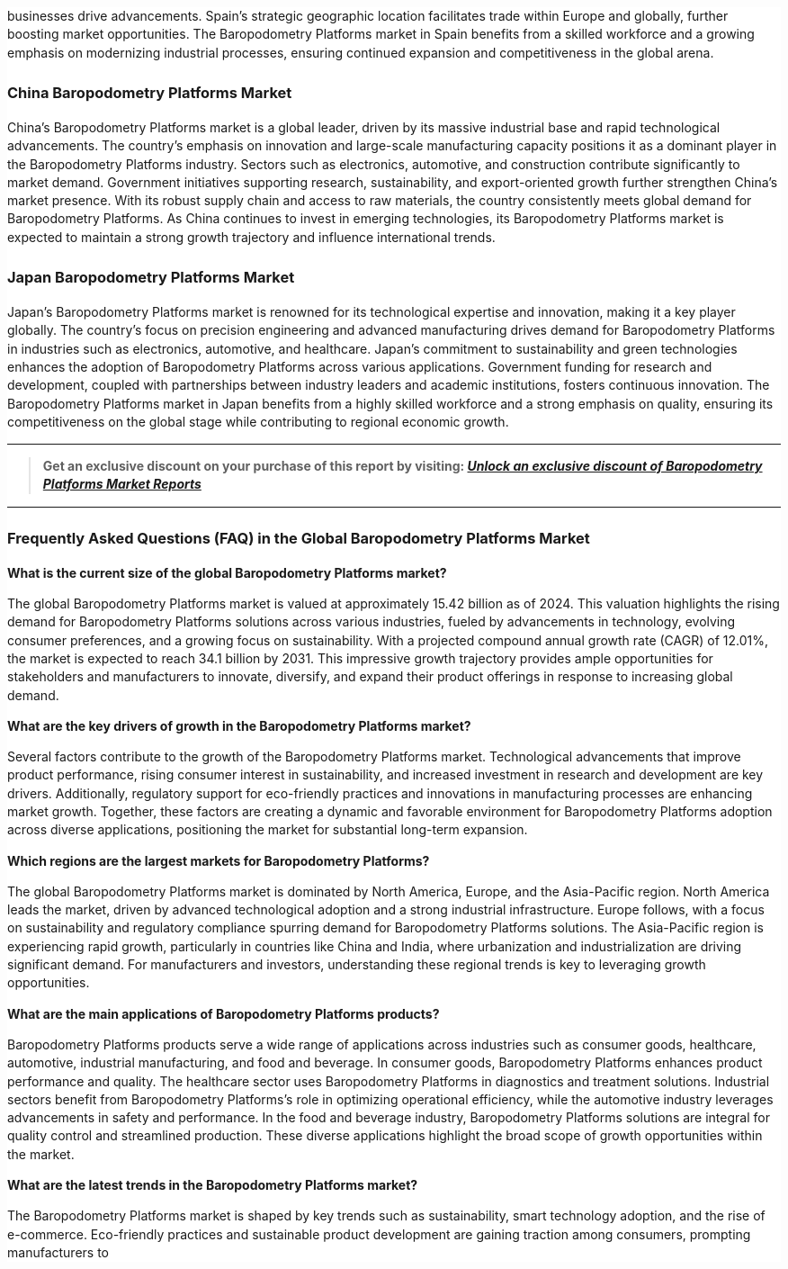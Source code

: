 businesses drive advancements. Spain&rsquo;s strategic geographic location facilitates trade within Europe and globally, further boosting market opportunities. The Baropodometry Platforms market in Spain benefits from a skilled workforce and a growing emphasis on modernizing industrial processes, ensuring continued expansion and competitiveness in the global arena.</p><h3>China Baropodometry Platforms Market</h3><p>China&rsquo;s Baropodometry Platforms market is a global leader, driven by its massive industrial base and rapid technological advancements. The country&rsquo;s emphasis on innovation and large-scale manufacturing capacity positions it as a dominant player in the Baropodometry Platforms industry. Sectors such as electronics, automotive, and construction contribute significantly to market demand. Government initiatives supporting research, sustainability, and export-oriented growth further strengthen China&rsquo;s market presence. With its robust supply chain and access to raw materials, the country consistently meets global demand for Baropodometry Platforms. As China continues to invest in emerging technologies, its Baropodometry Platforms market is expected to maintain a strong growth trajectory and influence international trends.</p><h3>Japan Baropodometry Platforms Market</h3><p>Japan&rsquo;s Baropodometry Platforms market is renowned for its technological expertise and innovation, making it a key player globally. The country&rsquo;s focus on precision engineering and advanced manufacturing drives demand for Baropodometry Platforms in industries such as electronics, automotive, and healthcare. Japan&rsquo;s commitment to sustainability and green technologies enhances the adoption of Baropodometry Platforms across various applications. Government funding for research and development, coupled with partnerships between industry leaders and academic institutions, fosters continuous innovation. The Baropodometry Platforms market in Japan benefits from a highly skilled workforce and a strong emphasis on quality, ensuring its competitiveness on the global stage while contributing to regional economic growth.</p><hr /><blockquote><p><strong>Get an exclusive discount on your purchase of this report by visiting: <em><a href="://marketresearchpulse.com/ask-for-discount/80027?utm_source=Github&amp;utm_medium=052">Unlock an exclusive discount of Baropodometry Platforms Market Reports</a></em>&nbsp;</strong></p></blockquote><hr /><h3>Frequently Asked Questions (FAQ) in the Global Baropodometry Platforms Market</h3><p><strong>What is the current size of the global Baropodometry Platforms market?</strong></p><p>The global Baropodometry Platforms market is valued at approximately 15.42 billion as of 2024. This valuation highlights the rising demand for Baropodometry Platforms solutions across various industries, fueled by advancements in technology, evolving consumer preferences, and a growing focus on sustainability. With a projected compound annual growth rate (CAGR) of 12.01%, the market is expected to reach 34.1 billion by 2031. This impressive growth trajectory provides ample opportunities for stakeholders and manufacturers to innovate, diversify, and expand their product offerings in response to increasing global demand.</p><p><strong>What are the key drivers of growth in the Baropodometry Platforms market?</strong></p><p>Several factors contribute to the growth of the Baropodometry Platforms market. Technological advancements that improve product performance, rising consumer interest in sustainability, and increased investment in research and development are key drivers. Additionally, regulatory support for eco-friendly practices and innovations in manufacturing processes are enhancing market growth. Together, these factors are creating a dynamic and favorable environment for Baropodometry Platforms adoption across diverse applications, positioning the market for substantial long-term expansion.</p><p><strong>Which regions are the largest markets for Baropodometry Platforms?</strong></p><p>The global Baropodometry Platforms market is dominated by North America, Europe, and the Asia-Pacific region. North America leads the market, driven by advanced technological adoption and a strong industrial infrastructure. Europe follows, with a focus on sustainability and regulatory compliance spurring demand for Baropodometry Platforms solutions. The Asia-Pacific region is experiencing rapid growth, particularly in countries like China and India, where urbanization and industrialization are driving significant demand. For manufacturers and investors, understanding these regional trends is key to leveraging growth opportunities.</p><p><strong>What are the main applications of Baropodometry Platforms products?</strong></p><p>Baropodometry Platforms products serve a wide range of applications across industries such as consumer goods, healthcare, automotive, industrial manufacturing, and food and beverage. In consumer goods, Baropodometry Platforms enhances product performance and quality. The healthcare sector uses Baropodometry Platforms in diagnostics and treatment solutions. Industrial sectors benefit from Baropodometry Platforms&rsquo;s role in optimizing operational efficiency, while the automotive industry leverages advancements in safety and performance. In the food and beverage industry, Baropodometry Platforms solutions are integral for quality control and streamlined production. These diverse applications highlight the broad scope of growth opportunities within the market.</p><p><strong>What are the latest trends in the Baropodometry Platforms market?</strong></p><p>The Baropodometry Platforms market is shaped by key trends such as sustainability, smart technology adoption, and the rise of e-commerce. Eco-friendly practices and sustainable product development are gaining traction among consumers, prompting manufacturers to